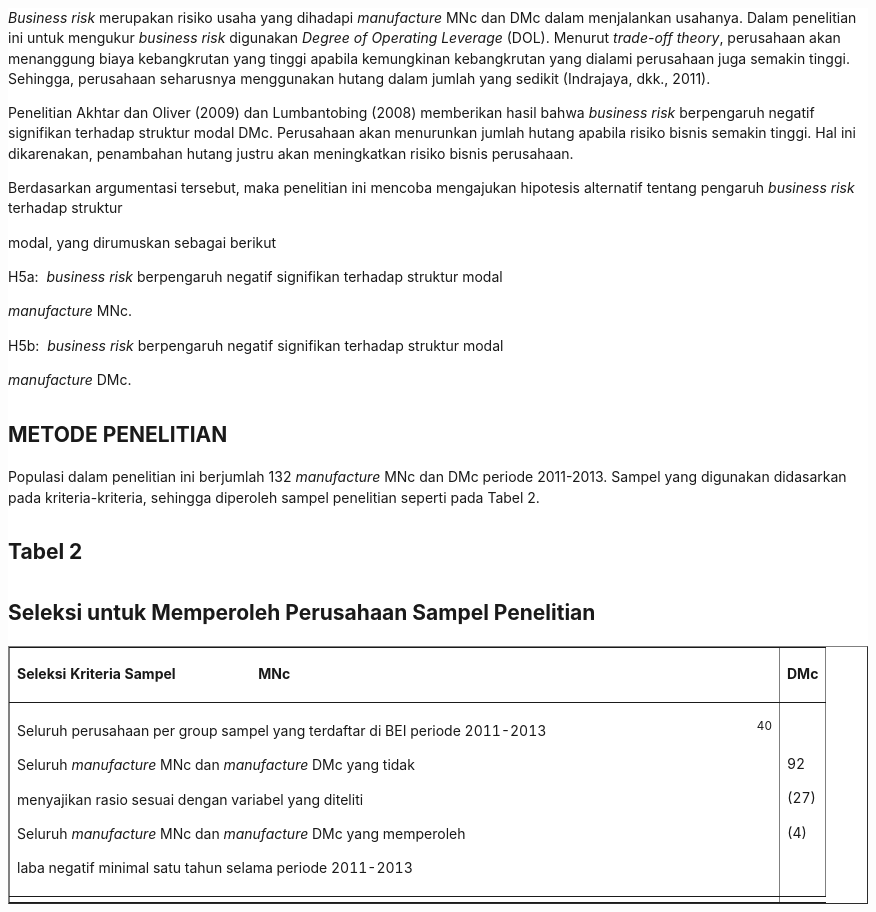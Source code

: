 <p><span class="font6" style="font-style:italic;">Business risk</span><span class="font6"> merupakan risiko usaha yang dihadapi </span><span class="font6" style="font-style:italic;">manufacture</span><span class="font6"> MNc dan DMc dalam menjalankan usahanya. Dalam penelitian ini untuk mengukur </span><span class="font6" style="font-style:italic;">business risk</span><span class="font6"> digunakan </span><span class="font6" style="font-style:italic;">Degree of Operating Leverage</span><span class="font6"> (DOL). Menurut </span><span class="font6" style="font-style:italic;">trade-off theory</span><span class="font6">, perusahaan akan menanggung biaya kebangkrutan yang tinggi apabila kemungkinan kebangkrutan yang dialami perusahaan juga semakin tinggi. Sehingga, perusahaan seharusnya menggunakan hutang dalam jumlah yang sedikit (Indrajaya, dkk., 2011).</span></p>
<p><span class="font6">Penelitian Akhtar dan Oliver (2009) dan Lumbantobing (2008) memberikan hasil bahwa </span><span class="font6" style="font-style:italic;">business risk</span><span class="font6"> berpengaruh negatif signifikan terhadap struktur modal DMc. Perusahaan akan menurunkan jumlah hutang apabila risiko bisnis semakin tinggi. Hal ini dikarenakan, penambahan hutang justru akan meningkatkan risiko bisnis perusahaan.</span></p>
<p><span class="font6">Berdasarkan argumentasi tersebut, maka penelitian ini mencoba mengajukan hipotesis alternatif tentang pengaruh </span><span class="font6" style="font-style:italic;">business risk</span><span class="font6"> terhadap struktur</span></p>
<p><span class="font6">modal, yang dirumuskan sebagai berikut</span></p>
<p><span class="font6">H5a: &nbsp;</span><span class="font6" style="font-style:italic;">business risk</span><span class="font6"> berpengaruh negatif signifikan terhadap struktur modal</span></p>
<p><span class="font6" style="font-style:italic;">manufacture</span><span class="font6"> MNc.</span></p>
<p><span class="font6">H5b: &nbsp;</span><span class="font6" style="font-style:italic;">business risk</span><span class="font6"> berpengaruh negatif signifikan terhadap struktur modal</span></p>
<p><span class="font6" style="font-style:italic;">manufacture</span><span class="font6"> DMc.</span></p>
<h2><a name="bookmark6"></a><span class="font6" style="font-weight:bold;"><a name="bookmark7"></a>METODE PENELITIAN</span></h2>
<p><span class="font6">Populasi dalam penelitian ini berjumlah 132 </span><span class="font6" style="font-style:italic;">manufacture</span><span class="font6"> MNc dan DMc periode 2011-2013. Sampel yang digunakan didasarkan pada kriteria-kriteria, sehingga diperoleh sampel penelitian seperti pada Tabel 2.</span></p>
<h2><a name="bookmark8"></a><span class="font6" style="font-weight:bold;"><a name="bookmark9"></a>Tabel 2</span><br><br><span class="font6" style="font-weight:bold;"><a name="bookmark10"></a>Seleksi untuk Memperoleh Perusahaan Sampel Penelitian</span></h2>
<table border="1">
<tr><td style="vertical-align:top;">
<p><span class="font4" style="font-weight:bold;">Seleksi Kriteria Sampel &nbsp;&nbsp;&nbsp;&nbsp;&nbsp;&nbsp;&nbsp;&nbsp;&nbsp;&nbsp;&nbsp;&nbsp;&nbsp;&nbsp;&nbsp;&nbsp;&nbsp;&nbsp;&nbsp;&nbsp;&nbsp;MNc</span></p></td><td style="vertical-align:top;">
<p><span class="font4" style="font-weight:bold;">DMc</span></p></td></tr>
<tr><td style="vertical-align:middle;">
<p><span class="font4">Seluruh perusahaan per group sampel yang terdaftar di BEI periode 2011-2013 &nbsp;&nbsp;&nbsp;&nbsp;&nbsp;&nbsp;&nbsp;&nbsp;&nbsp;&nbsp;&nbsp;&nbsp;&nbsp;&nbsp;&nbsp;&nbsp;&nbsp;&nbsp;&nbsp;&nbsp;&nbsp;&nbsp;&nbsp;&nbsp;&nbsp;&nbsp;&nbsp;&nbsp;&nbsp;&nbsp;&nbsp;&nbsp;&nbsp;&nbsp;&nbsp;&nbsp;&nbsp;&nbsp;&nbsp;&nbsp;&nbsp;&nbsp;&nbsp;&nbsp;&nbsp;&nbsp;&nbsp;&nbsp;&nbsp;&nbsp;&nbsp;&nbsp;&nbsp;&nbsp;&nbsp;<sup>40</sup></span></p>
<p><span class="font4">Seluruh </span><span class="font4" style="font-style:italic;">manufacture</span><span class="font4"> MNc dan </span><span class="font4" style="font-style:italic;">manufacture</span><span class="font4"> DMc yang tidak</span></p>
<p><span class="font4">menyajikan rasio sesuai dengan variabel yang diteliti</span></p>
<p><span class="font4">Seluruh </span><span class="font4" style="font-style:italic;">manufacture</span><span class="font4"> MNc dan </span><span class="font4" style="font-style:italic;">manufacture</span><span class="font4"> DMc yang memperoleh</span></p>
<p><span class="font4">laba negatif minimal satu tahun selama periode 2011-2013</span></p></td><td style="vertical-align:middle;">
<p><span class="font4">92</span></p>
<p><span class="font4">(27)</span></p>
<p><span class="font4">(4)</span></p></td></tr>
<tr><td style="vertical-align:middle;">